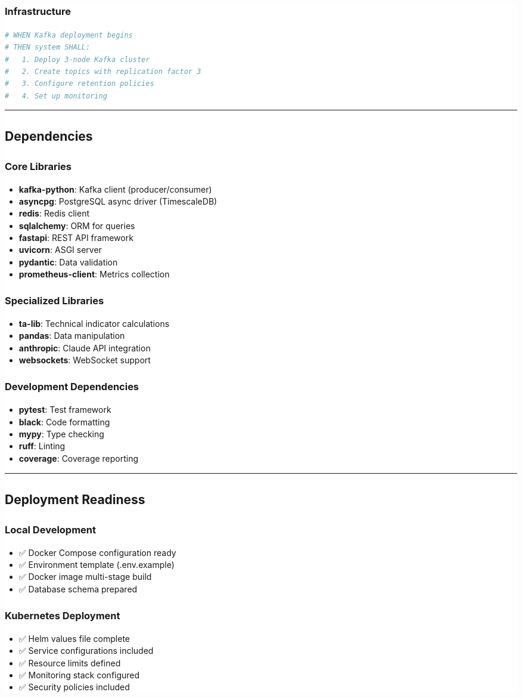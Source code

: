 ### Infrastructure
```yaml
# WHEN Kafka deployment begins
# THEN system SHALL:
#   1. Deploy 3-node Kafka cluster
#   2. Create topics with replication factor 3
#   3. Configure retention policies
#   4. Set up monitoring
```

---

## Dependencies

### Core Libraries
- **kafka-python**: Kafka client (producer/consumer)
- **asyncpg**: PostgreSQL async driver (TimescaleDB)
- **redis**: Redis client
- **sqlalchemy**: ORM for queries
- **fastapi**: REST API framework
- **uvicorn**: ASGI server
- **pydantic**: Data validation
- **prometheus-client**: Metrics collection

### Specialized Libraries
- **ta-lib**: Technical indicator calculations
- **pandas**: Data manipulation
- **anthropic**: Claude API integration
- **websockets**: WebSocket support

### Development Dependencies
- **pytest**: Test framework
- **black**: Code formatting
- **mypy**: Type checking
- **ruff**: Linting
- **coverage**: Coverage reporting

---

## Deployment Readiness

### Local Development
- ✅ Docker Compose configuration ready
- ✅ Environment template (.env.example)
- ✅ Docker image multi-stage build
- ✅ Database schema prepared

### Kubernetes Deployment
- ✅ Helm values file complete
- ✅ Service configurations included
- ✅ Resource limits defined
- ✅ Monitoring stack configured
- ✅ Security policies included
